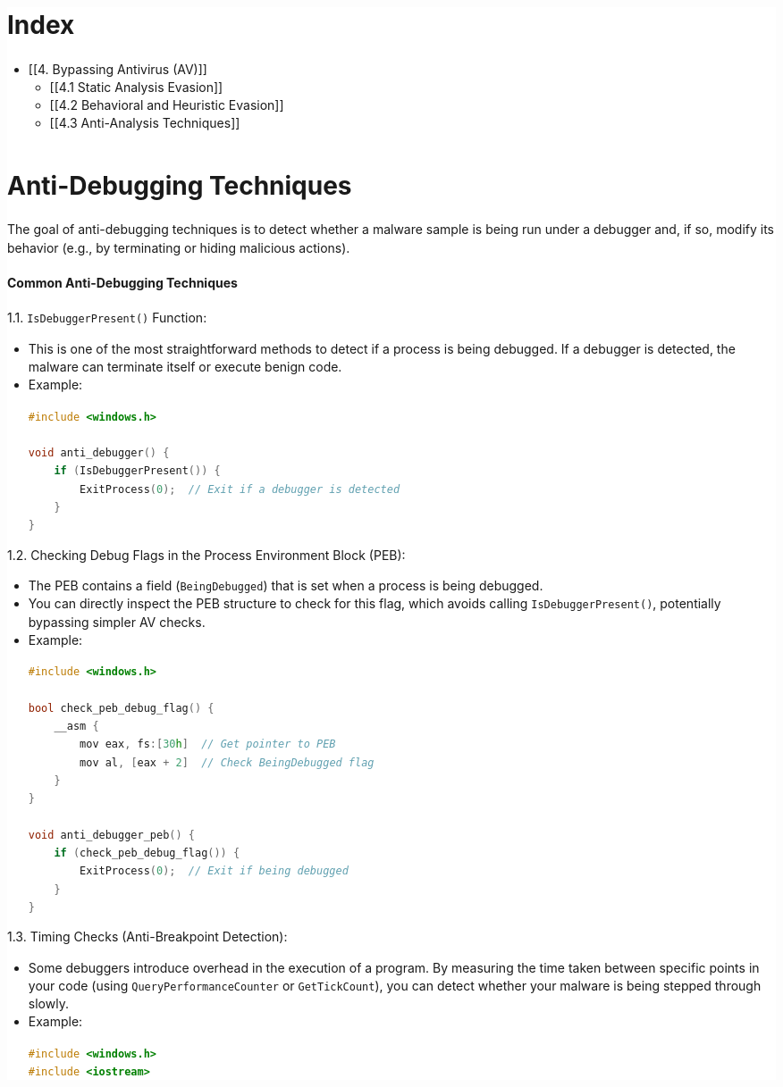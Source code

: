 # Index 
- [[4. Bypassing Antivirus (AV)]]
	- [[4.1 Static Analysis Evasion]]
	- [[4.2 Behavioral and Heuristic Evasion]]
	- [[4.3 Anti-Analysis Techniques]]

# Anti-Debugging Techniques

The goal of anti-debugging techniques is to detect whether a malware sample is being run under a debugger and, if so, modify its behavior (e.g., by terminating or hiding malicious actions).

#### Common Anti-Debugging Techniques

1.1. `IsDebuggerPresent()` Function:
   - This is one of the most straightforward methods to detect if a process is being debugged. If a debugger is detected, the malware can terminate itself or execute benign code.
   - Example:
     ```cpp
     #include <windows.h>

     void anti_debugger() {
         if (IsDebuggerPresent()) {
             ExitProcess(0);  // Exit if a debugger is detected
         }
     }
     ```

1.2. Checking Debug Flags in the Process Environment Block (PEB):
   - The PEB contains a field (`BeingDebugged`) that is set when a process is being debugged.
   - You can directly inspect the PEB structure to check for this flag, which avoids calling `IsDebuggerPresent()`, potentially bypassing simpler AV checks.
   - Example:
     ```cpp
     #include <windows.h>

     bool check_peb_debug_flag() {
         __asm {
             mov eax, fs:[30h]  // Get pointer to PEB
             mov al, [eax + 2]  // Check BeingDebugged flag
         }
     }

     void anti_debugger_peb() {
         if (check_peb_debug_flag()) {
             ExitProcess(0);  // Exit if being debugged
         }
     }
     ```

1.3. Timing Checks (Anti-Breakpoint Detection):
   - Some debuggers introduce overhead in the execution of a program. By measuring the time taken between specific points in your code (using `QueryPerformanceCounter` or `GetTickCount`), you can detect whether your malware is being stepped through slowly.
   - Example:
     ```cpp
     #include <windows.h>
     #include <iostream>
